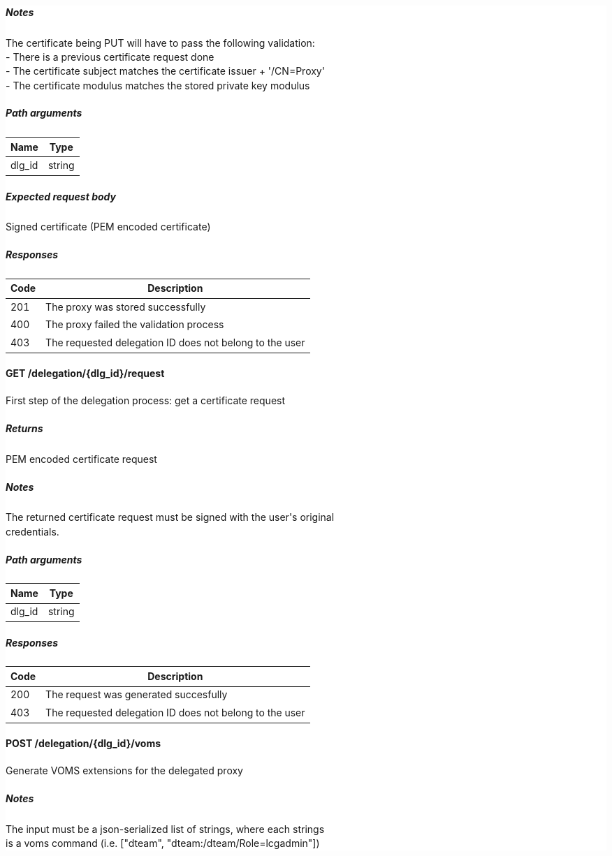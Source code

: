 ##### Notes
The certificate being PUT will have to pass the following validation:<br/>- There is a previous certificate request done<br/>- The certificate subject matches the certificate issuer + '/CN=Proxy'<br/>- The certificate modulus matches the stored private key modulus

##### Path arguments

|Name  |Type  |
|------|------|
|dlg_id|string|

##### Expected request body
Signed certificate (PEM encoded certificate)

##### Responses

|Code|Description                                            |
|----|-------------------------------------------------------|
|201 |The proxy was stored successfully                      |
|400 |The proxy failed the validation process                |
|403 |The requested delegation ID does not belong to the user|

#### GET /delegation/{dlg_id}/request
First step of the delegation process: get a certificate request

##### Returns
PEM encoded certificate request

##### Notes
The returned certificate request must be signed with the user's original<br/>credentials.

##### Path arguments

|Name  |Type  |
|------|------|
|dlg_id|string|

##### Responses

|Code|Description                                            |
|----|-------------------------------------------------------|
|200 |The request was generated succesfully                  |
|403 |The requested delegation ID does not belong to the user|

#### POST /delegation/{dlg_id}/voms
Generate VOMS extensions for the delegated proxy

##### Notes
The input must be a json-serialized list of strings, where each strings<br/>is a voms command (i.e. ["dteam", "dteam:/dteam/Role=lcgadmin"])
